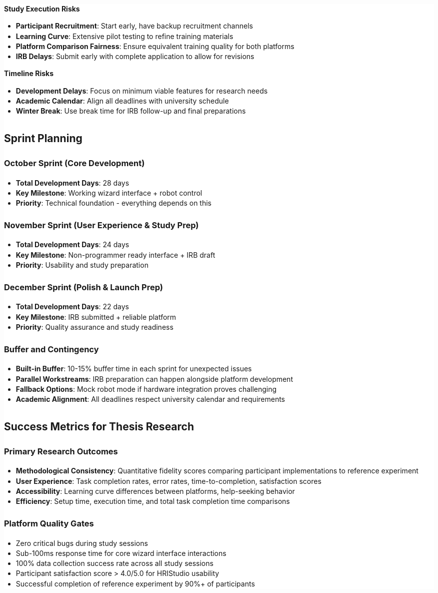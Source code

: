 **Study Execution Risks**
- **Participant Recruitment**: Start early, have backup recruitment channels
- **Learning Curve**: Extensive pilot testing to refine training materials
- **Platform Comparison Fairness**: Ensure equivalent training quality for both platforms
- **IRB Delays**: Submit early with complete application to allow for revisions

**Timeline Risks**
- **Development Delays**: Focus on minimum viable features for research needs
- **Academic Calendar**: Align all deadlines with university schedule
- **Winter Break**: Use break time for IRB follow-up and final preparations

## Sprint Planning

### October Sprint (Core Development)
- **Total Development Days**: 28 days
- **Key Milestone**: Working wizard interface + robot control
- **Priority**: Technical foundation - everything depends on this

### November Sprint (User Experience & Study Prep)  
- **Total Development Days**: 24 days
- **Key Milestone**: Non-programmer ready interface + IRB draft
- **Priority**: Usability and study preparation

### December Sprint (Polish & Launch Prep)
- **Total Development Days**: 22 days  
- **Key Milestone**: IRB submitted + reliable platform
- **Priority**: Quality assurance and study readiness

### Buffer and Contingency
- **Built-in Buffer**: 10-15% buffer time in each sprint for unexpected issues
- **Parallel Workstreams**: IRB preparation can happen alongside platform development
- **Fallback Options**: Mock robot mode if hardware integration proves challenging
- **Academic Alignment**: All deadlines respect university calendar and requirements

## Success Metrics for Thesis Research

### Primary Research Outcomes
- **Methodological Consistency**: Quantitative fidelity scores comparing participant implementations to reference experiment
- **User Experience**: Task completion rates, error rates, time-to-completion, satisfaction scores
- **Accessibility**: Learning curve differences between platforms, help-seeking behavior
- **Efficiency**: Setup time, execution time, and total task completion time comparisons

### Platform Quality Gates
- Zero critical bugs during study sessions
- Sub-100ms response time for core wizard interface interactions  
- 100% data collection success rate across all study sessions
- Participant satisfaction score > 4.0/5.0 for HRIStudio usability
- Successful completion of reference experiment by 90%+ of participants
